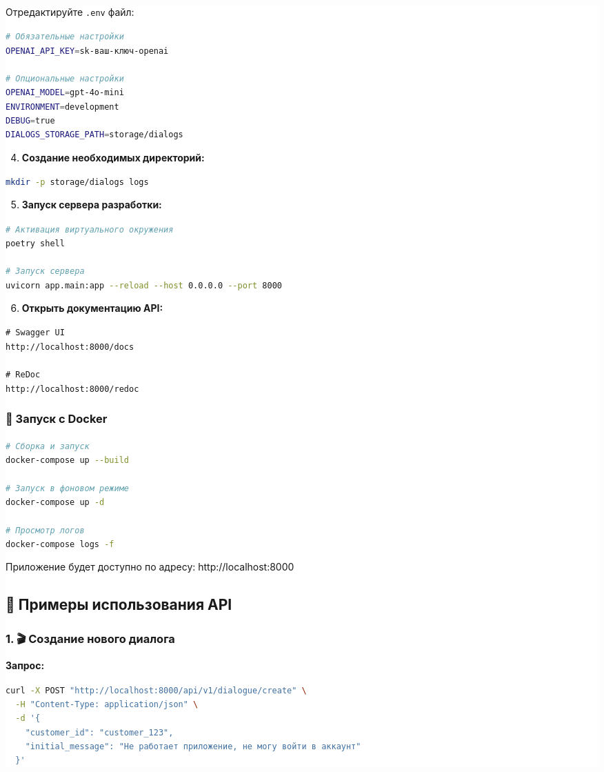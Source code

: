 Отредактируйте `.env` файл:
```bash
# Обязательные настройки
OPENAI_API_KEY=sk-ваш-ключ-openai

# Опциональные настройки
OPENAI_MODEL=gpt-4o-mini
ENVIRONMENT=development
DEBUG=true
DIALOGS_STORAGE_PATH=storage/dialogs
```

4. **Создание необходимых директорий:**
```bash
mkdir -p storage/dialogs logs
```

5. **Запуск сервера разработки:**
```bash
# Активация виртуального окружения
poetry shell

# Запуск сервера
uvicorn app.main:app --reload --host 0.0.0.0 --port 8000
```

6. **Открыть документацию API:**
```
# Swagger UI
http://localhost:8000/docs

# ReDoc
http://localhost:8000/redoc
```

### 🐳 Запуск с Docker

```bash
# Сборка и запуск
docker-compose up --build

# Запуск в фоновом режиме
docker-compose up -d

# Просмотр логов
docker-compose logs -f
```

Приложение будет доступно по адресу: http://localhost:8000

## 💬 Примеры использования API

### 1. 🎬 Создание нового диалога

**Запрос:**
```bash
curl -X POST "http://localhost:8000/api/v1/dialogue/create" \
  -H "Content-Type: application/json" \
  -d '{
    "customer_id": "customer_123",
    "initial_message": "Не работает приложение, не могу войти в аккаунт"
  }'
```
